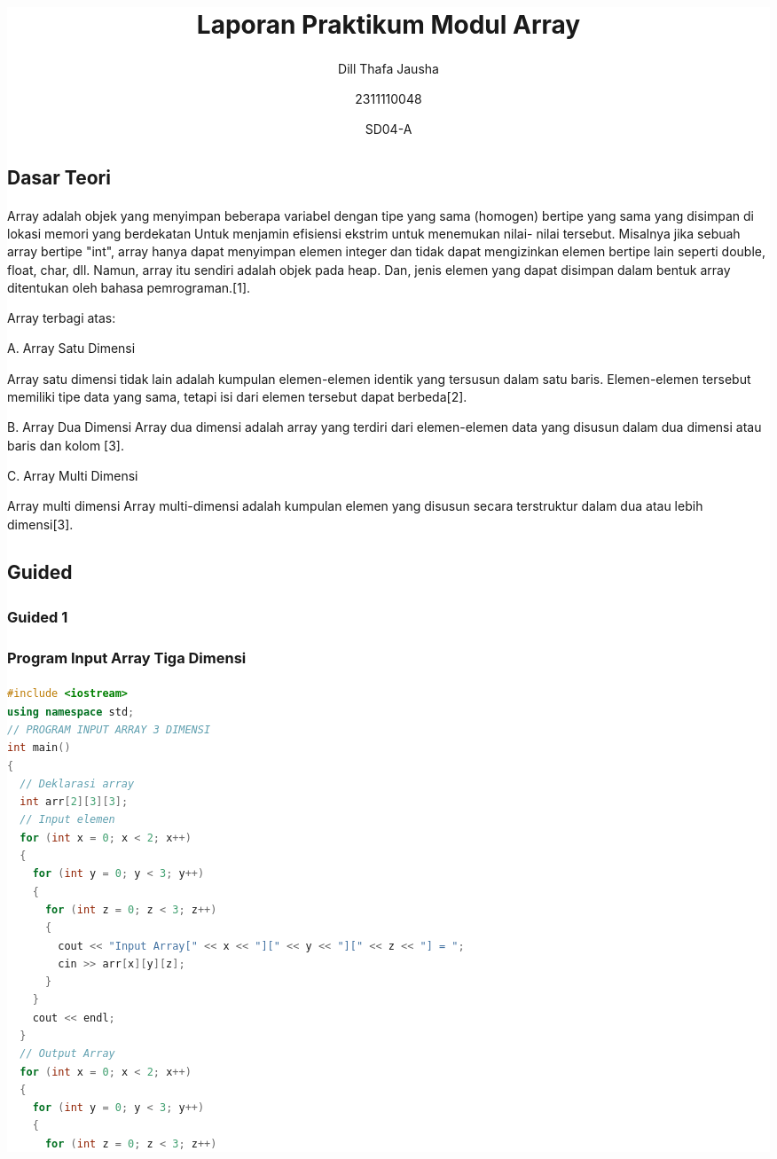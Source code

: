 # <h1 align="center">Laporan Praktikum Modul Array</h1>
<p align="center">Dill Thafa Jausha</p>
<p align="center">2311110048</p>
<p align="center">SD04-A</p>

## Dasar Teori
Array adalah objek yang menyimpan beberapa variabel dengan tipe yang sama (homogen) bertipe yang sama yang disimpan di lokasi memori yang berdekatan Untuk menjamin efisiensi ekstrim untuk menemukan nilai- nilai tersebut. Misalnya jika sebuah array bertipe "int", array hanya dapat menyimpan elemen integer dan tidak dapat mengizinkan elemen bertipe lain seperti double, float, char, dll. Namun, array itu sendiri adalah objek pada heap. Dan, jenis elemen yang dapat disimpan dalam bentuk array ditentukan oleh bahasa pemrograman.[1].

Array terbagi atas:

A. Array Satu Dimensi

Array satu dimensi tidak lain adalah kumpulan elemen-elemen identik yang tersusun dalam satu baris. Elemen-elemen tersebut memiliki tipe data yang sama, tetapi isi dari elemen tersebut dapat berbeda[2].

B. Array Dua Dimensi
 Array dua dimensi adalah array yang terdiri dari elemen-elemen data yang disusun dalam dua dimensi atau baris dan kolom [3].


C. Array Multi Dimensi

Array multi dimensi Array multi-dimensi adalah kumpulan elemen yang disusun secara terstruktur dalam dua atau lebih dimensi[3].

## Guided 

### Guided 1
### Program Input Array Tiga Dimensi

```C++
#include <iostream>
using namespace std;
// PROGRAM INPUT ARRAY 3 DIMENSI
int main()
{
  // Deklarasi array
  int arr[2][3][3];
  // Input elemen
  for (int x = 0; x < 2; x++)
  {
    for (int y = 0; y < 3; y++)
    {
      for (int z = 0; z < 3; z++)
      {
        cout << "Input Array[" << x << "][" << y << "][" << z << "] = ";
        cin >> arr[x][y][z];
      }
    }
    cout << endl;
  }
  // Output Array
  for (int x = 0; x < 2; x++)
  {
    for (int y = 0; y < 3; y++)
    {
      for (int z = 0; z < 3; z++)
```
